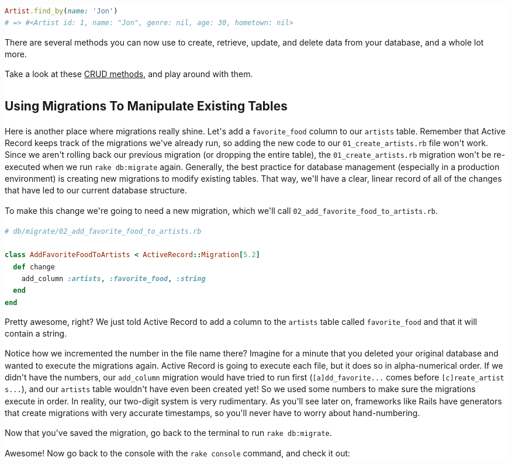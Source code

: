 ```ruby
Artist.find_by(name: 'Jon')
# => #<Artist id: 1, name: "Jon", genre: nil, age: 30, hometown: nil>
```

There are several methods you can now use to create, retrieve, update, and
delete data from your database, and a whole lot more.

Take a look at these [CRUD methods][crud], and play around with them.

## Using Migrations To Manipulate Existing Tables

Here is another place where migrations really shine. Let's add a
`favorite_food` column to our `artists` table. Remember that Active Record
keeps track of the migrations we've already run, so adding the new code to our
`01_create_artists.rb` file won't work. Since we aren't rolling back our
previous migration (or dropping the entire table), the `01_create_artists.rb`
migration won't be re-executed when we run `rake db:migrate` again. Generally,
the best practice for database management (especially in a production
environment) is creating new migrations to modify existing tables. That way,
we'll have a clear, linear record of all of the changes that have led to our
current database structure.

To make this change we're going to need a new migration, which we'll call
`02_add_favorite_food_to_artists.rb`.

```ruby
# db/migrate/02_add_favorite_food_to_artists.rb

class AddFavoriteFoodToArtists < ActiveRecord::Migration[5.2]
  def change
    add_column :artists, :favorite_food, :string
  end
end
```

Pretty awesome, right? We just told Active Record to add a column to the
`artists` table called `favorite_food` and that it will contain a string.

Notice how we incremented the number in the file name there? Imagine for a
minute that you deleted your original database and wanted to execute the
migrations again. Active Record is going to execute each file, but it does so
in alpha-numerical order. If we didn't have the numbers, our `add_column`
migration would have tried to run first (`[a]dd_favorite...` comes before
`[c]reate_artists...`), and our `artists` table wouldn't have even been created
yet! So we used some numbers to make sure the migrations execute in order. In
reality, our two-digit system is very rudimentary. As you'll see later on,
frameworks like Rails have generators that create migrations with very accurate
timestamps, so you'll never have to worry about hand-numbering.

Now that you've saved the migration, go back to the terminal to run 
`rake db:migrate`.

Awesome! Now go back to the console with the `rake console` command, and check
it out:


[guide-migrations]: http://guides.rubyonrails.org/v3.2.8/migrations.html
[repo]: https://github.com/learn-co-students/mechanics-of-migrations-v-000
[change-method]: http://edgeguides.rubyonrails.org/active_record_migrations.html#using-the-change-method
[writing-mig]: http://guides.rubyonrails.org/migrations.html#writing-a-migration
[crud]: http://guides.rubyonrails.org/active_record_basics.html#crud-reading-and-writing-data